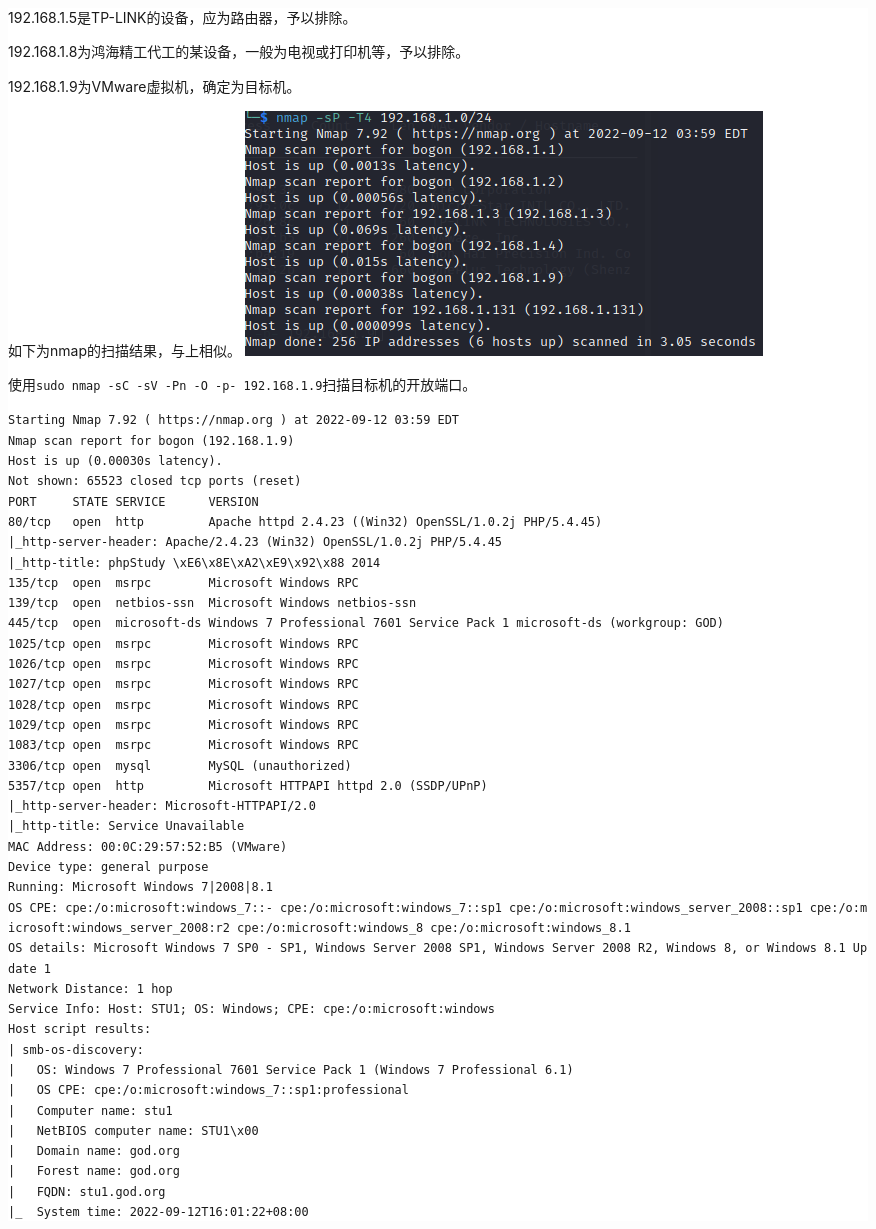 192.168.1.5是TP-LINK的设备，应为路由器，予以排除。

192.168.1.8为鸿海精工代工的某设备，一般为电视或打印机等，予以排除。

192.168.1.9为VMware虚拟机，确定为目标机。

如下为nmap的扫描结果，与上相似。
![](../attaches/Pasted%20image%2020220912155934.png)

使用`sudo nmap -sC -sV -Pn -O -p- 192.168.1.9`扫描目标机的开放端口。
``` shell
Starting Nmap 7.92 ( https://nmap.org ) at 2022-09-12 03:59 EDT
Nmap scan report for bogon (192.168.1.9)
Host is up (0.00030s latency).
Not shown: 65523 closed tcp ports (reset)
PORT     STATE SERVICE      VERSION
80/tcp   open  http         Apache httpd 2.4.23 ((Win32) OpenSSL/1.0.2j PHP/5.4.45)
|_http-server-header: Apache/2.4.23 (Win32) OpenSSL/1.0.2j PHP/5.4.45
|_http-title: phpStudy \xE6\x8E\xA2\xE9\x92\x88 2014 
135/tcp  open  msrpc        Microsoft Windows RPC
139/tcp  open  netbios-ssn  Microsoft Windows netbios-ssn
445/tcp  open  microsoft-ds Windows 7 Professional 7601 Service Pack 1 microsoft-ds (workgroup: GOD)
1025/tcp open  msrpc        Microsoft Windows RPC
1026/tcp open  msrpc        Microsoft Windows RPC
1027/tcp open  msrpc        Microsoft Windows RPC
1028/tcp open  msrpc        Microsoft Windows RPC
1029/tcp open  msrpc        Microsoft Windows RPC
1083/tcp open  msrpc        Microsoft Windows RPC
3306/tcp open  mysql        MySQL (unauthorized)
5357/tcp open  http         Microsoft HTTPAPI httpd 2.0 (SSDP/UPnP)
|_http-server-header: Microsoft-HTTPAPI/2.0
|_http-title: Service Unavailable
MAC Address: 00:0C:29:57:52:B5 (VMware)
Device type: general purpose
Running: Microsoft Windows 7|2008|8.1
OS CPE: cpe:/o:microsoft:windows_7::- cpe:/o:microsoft:windows_7::sp1 cpe:/o:microsoft:windows_server_2008::sp1 cpe:/o:microsoft:windows_server_2008:r2 cpe:/o:microsoft:windows_8 cpe:/o:microsoft:windows_8.1
OS details: Microsoft Windows 7 SP0 - SP1, Windows Server 2008 SP1, Windows Server 2008 R2, Windows 8, or Windows 8.1 Update 1
Network Distance: 1 hop
Service Info: Host: STU1; OS: Windows; CPE: cpe:/o:microsoft:windows
Host script results:
| smb-os-discovery: 
|   OS: Windows 7 Professional 7601 Service Pack 1 (Windows 7 Professional 6.1)
|   OS CPE: cpe:/o:microsoft:windows_7::sp1:professional
|   Computer name: stu1
|   NetBIOS computer name: STU1\x00
|   Domain name: god.org
|   Forest name: god.org
|   FQDN: stu1.god.org
|_  System time: 2022-09-12T16:01:22+08:00
```